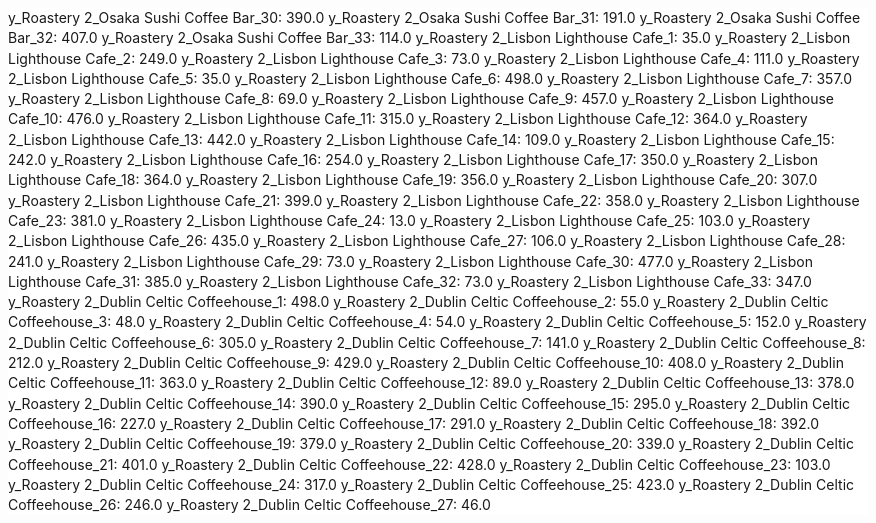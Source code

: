 y_Roastery 2_Osaka Sushi Coffee Bar_30: 390.0
y_Roastery 2_Osaka Sushi Coffee Bar_31: 191.0
y_Roastery 2_Osaka Sushi Coffee Bar_32: 407.0
y_Roastery 2_Osaka Sushi Coffee Bar_33: 114.0
y_Roastery 2_Lisbon Lighthouse Cafe_1: 35.0
y_Roastery 2_Lisbon Lighthouse Cafe_2: 249.0
y_Roastery 2_Lisbon Lighthouse Cafe_3: 73.0
y_Roastery 2_Lisbon Lighthouse Cafe_4: 111.0
y_Roastery 2_Lisbon Lighthouse Cafe_5: 35.0
y_Roastery 2_Lisbon Lighthouse Cafe_6: 498.0
y_Roastery 2_Lisbon Lighthouse Cafe_7: 357.0
y_Roastery 2_Lisbon Lighthouse Cafe_8: 69.0
y_Roastery 2_Lisbon Lighthouse Cafe_9: 457.0
y_Roastery 2_Lisbon Lighthouse Cafe_10: 476.0
y_Roastery 2_Lisbon Lighthouse Cafe_11: 315.0
y_Roastery 2_Lisbon Lighthouse Cafe_12: 364.0
y_Roastery 2_Lisbon Lighthouse Cafe_13: 442.0
y_Roastery 2_Lisbon Lighthouse Cafe_14: 109.0
y_Roastery 2_Lisbon Lighthouse Cafe_15: 242.0
y_Roastery 2_Lisbon Lighthouse Cafe_16: 254.0
y_Roastery 2_Lisbon Lighthouse Cafe_17: 350.0
y_Roastery 2_Lisbon Lighthouse Cafe_18: 364.0
y_Roastery 2_Lisbon Lighthouse Cafe_19: 356.0
y_Roastery 2_Lisbon Lighthouse Cafe_20: 307.0
y_Roastery 2_Lisbon Lighthouse Cafe_21: 399.0
y_Roastery 2_Lisbon Lighthouse Cafe_22: 358.0
y_Roastery 2_Lisbon Lighthouse Cafe_23: 381.0
y_Roastery 2_Lisbon Lighthouse Cafe_24: 13.0
y_Roastery 2_Lisbon Lighthouse Cafe_25: 103.0
y_Roastery 2_Lisbon Lighthouse Cafe_26: 435.0
y_Roastery 2_Lisbon Lighthouse Cafe_27: 106.0
y_Roastery 2_Lisbon Lighthouse Cafe_28: 241.0
y_Roastery 2_Lisbon Lighthouse Cafe_29: 73.0
y_Roastery 2_Lisbon Lighthouse Cafe_30: 477.0
y_Roastery 2_Lisbon Lighthouse Cafe_31: 385.0
y_Roastery 2_Lisbon Lighthouse Cafe_32: 73.0
y_Roastery 2_Lisbon Lighthouse Cafe_33: 347.0
y_Roastery 2_Dublin Celtic Coffeehouse_1: 498.0
y_Roastery 2_Dublin Celtic Coffeehouse_2: 55.0
y_Roastery 2_Dublin Celtic Coffeehouse_3: 48.0
y_Roastery 2_Dublin Celtic Coffeehouse_4: 54.0
y_Roastery 2_Dublin Celtic Coffeehouse_5: 152.0
y_Roastery 2_Dublin Celtic Coffeehouse_6: 305.0
y_Roastery 2_Dublin Celtic Coffeehouse_7: 141.0
y_Roastery 2_Dublin Celtic Coffeehouse_8: 212.0
y_Roastery 2_Dublin Celtic Coffeehouse_9: 429.0
y_Roastery 2_Dublin Celtic Coffeehouse_10: 408.0
y_Roastery 2_Dublin Celtic Coffeehouse_11: 363.0
y_Roastery 2_Dublin Celtic Coffeehouse_12: 89.0
y_Roastery 2_Dublin Celtic Coffeehouse_13: 378.0
y_Roastery 2_Dublin Celtic Coffeehouse_14: 390.0
y_Roastery 2_Dublin Celtic Coffeehouse_15: 295.0
y_Roastery 2_Dublin Celtic Coffeehouse_16: 227.0
y_Roastery 2_Dublin Celtic Coffeehouse_17: 291.0
y_Roastery 2_Dublin Celtic Coffeehouse_18: 392.0
y_Roastery 2_Dublin Celtic Coffeehouse_19: 379.0
y_Roastery 2_Dublin Celtic Coffeehouse_20: 339.0
y_Roastery 2_Dublin Celtic Coffeehouse_21: 401.0
y_Roastery 2_Dublin Celtic Coffeehouse_22: 428.0
y_Roastery 2_Dublin Celtic Coffeehouse_23: 103.0
y_Roastery 2_Dublin Celtic Coffeehouse_24: 317.0
y_Roastery 2_Dublin Celtic Coffeehouse_25: 423.0
y_Roastery 2_Dublin Celtic Coffeehouse_26: 246.0
y_Roastery 2_Dublin Celtic Coffeehouse_27: 46.0